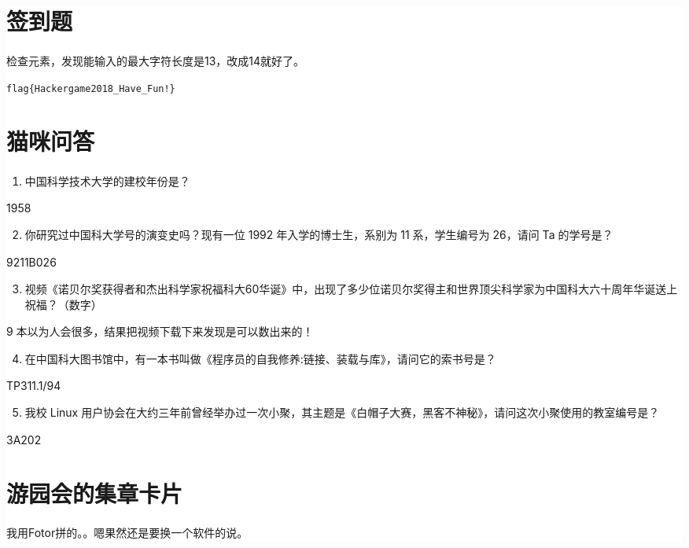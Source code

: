 # 签到题

检查元素，发现能输入的最大字符长度是13，改成14就好了。

```
flag{Hackergame2018_Have_Fun!}
```

# 猫咪问答

1. 中国科学技术大学的建校年份是？

1958

2. 你研究过中国科大学号的演变史吗？现有一位 1992 年入学的博士生，系别为 11 系，学生编号为 26，请问 Ta 的学号是？

9211B026

3. 视频《诺贝尔奖获得者和杰出科学家祝福科大60华诞》中，出现了多少位诺贝尔奖得主和世界顶尖科学家为中国科大六十周年华诞送上祝福？（数字）

9 本以为人会很多，结果把视频下载下来发现是可以数出来的！

4. 在中国科大图书馆中，有一本书叫做《程序员的自我修养:链接、装载与库》，请问它的索书号是？

TP311.1/94

5. 我校 Linux 用户协会在大约三年前曾经举办过一次小聚，其主题是《白帽子大赛，黑客不神秘》，请问这次小聚使用的教室编号是？

3A202

# 游园会的集章卡片

我用Fotor拼的。。嗯果然还是要换一个软件的说。
